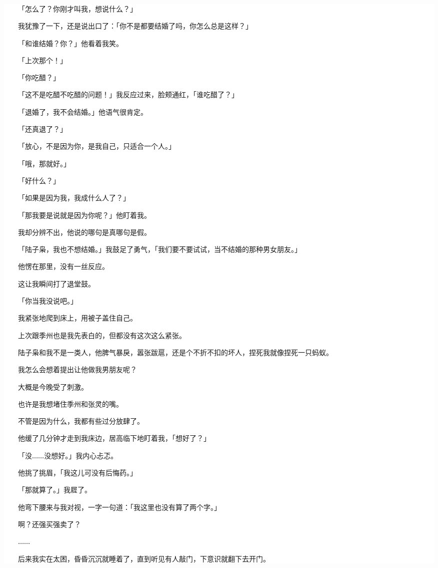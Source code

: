 &emsp;&emsp;「怎么了？你刚才叫我，想说什么？」  
  
&emsp;&emsp;我犹豫了一下，还是说出口了：「你不是都要结婚了吗，你怎么总是这样？」  
  
&emsp;&emsp;「和谁结婚？你？」他看着我笑。  
  
&emsp;&emsp;「上次那个！」  
  
&emsp;&emsp;「你吃醋？」  
  
&emsp;&emsp;「这不是吃醋不吃醋的问题！」我反应过来，脸颊通红，「谁吃醋了？」  
  
&emsp;&emsp;「退婚了，我不会结婚。」他语气很肯定。  
  
&emsp;&emsp;「还真退了？」  
  
&emsp;&emsp;「放心，不是因为你，是我自己，只适合一个人。」  
  
&emsp;&emsp;「哦，那就好。」  
  
&emsp;&emsp;「好什么？」  
  
&emsp;&emsp;「如果是因为我，我成什么人了？」  
  
&emsp;&emsp;「那我要是说就是因为你呢？」他盯着我。  
  
&emsp;&emsp;我却分辨不出，他说的哪句是真哪句是假。  
  
&emsp;&emsp;「陆子枭，我也不想结婚。」我鼓足了勇气，「我们要不要试试，当不结婚的那种男女朋友。」  
  
&emsp;&emsp;他愣在那里，没有一丝反应。  
  
&emsp;&emsp;这让我瞬间打了退堂鼓。  
  
&emsp;&emsp;「你当我没说吧。」  
  
&emsp;&emsp;我紧张地爬到床上，用被子盖住自己。  
  
&emsp;&emsp;上次跟季州也是我先表白的，但都没有这次这么紧张。  
  
&emsp;&emsp;陆子枭和我不是一类人，他脾气暴戾，嚣张跋扈，还是个不折不扣的坏人，捏死我就像捏死一只蚂蚁。  
  
&emsp;&emsp;我怎么会想着提出让他做我男朋友呢？  
  
&emsp;&emsp;大概是今晚受了刺激。  
  
&emsp;&emsp;也许是我想堵住季州和张灵的嘴。  
  
&emsp;&emsp;不管是因为什么，我都有些过分放肆了。  
  
&emsp;&emsp;他缓了几分钟才走到我床边，居高临下地盯着我，「想好了？」  
  
&emsp;&emsp;「没……没想好。」我内心忐忑。  
  
&emsp;&emsp;他挑了挑眉，「我这儿可没有后悔药。」  
  
&emsp;&emsp;「那就算了。」我㞞了。  
  
&emsp;&emsp;他弯下腰来与我对视，一字一句道：「我这里也没有算了两个字。」  
  
&emsp;&emsp;啊？还强买强卖了？  
  
&emsp;&emsp;……  
  
&emsp;&emsp;后来我实在太困，昏昏沉沉就睡着了，直到听见有人敲门，下意识就翻下去开门。  
  